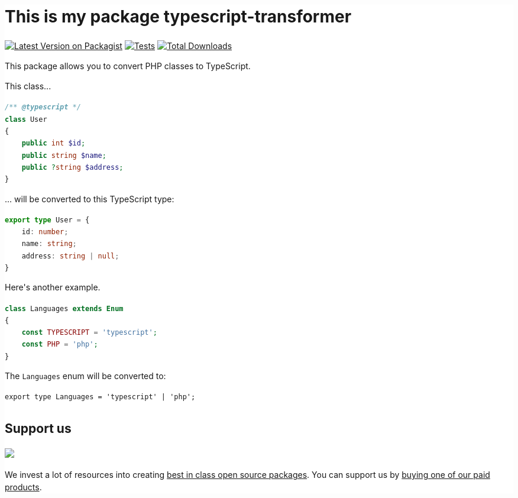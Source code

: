 # This is my package typescript-transformer

[![Latest Version on Packagist](https://img.shields.io/packagist/v/spatie/typescript-transformer.svg?style=flat-square)](https://packagist.org/packages/spatie/typescript-transformer)
[![Tests](https://img.shields.io/github/actions/workflow/status/spatie/typescript-transformer/run-tests.yml?branch=main&label=tests&style=flat-square)](https://github.com/spatie/typescript-transformer/actions/workflows/run-tests.yml)
[![Total Downloads](https://img.shields.io/packagist/dt/spatie/typescript-transformer.svg?style=flat-square)](https://packagist.org/packages/spatie/typescript-transformer)

This package allows you to convert PHP classes to TypeScript.

This class...

```php
/** @typescript */
class User
{
    public int $id;
    public string $name;
    public ?string $address;
}
```

... will be converted to this TypeScript type:

```ts
export type User = {
    id: number;
    name: string;
    address: string | null;
}
```

Here's another example.

```php
class Languages extends Enum
{
    const TYPESCRIPT = 'typescript';
    const PHP = 'php';
}
```

The `Languages` enum will be converted to:

```tsx
export type Languages = 'typescript' | 'php';
```

## Support us

[<img src="https://github-ads.s3.eu-central-1.amazonaws.com/typescript-transformer.jpg?t=1" width="419px" />](https://spatie.be/github-ad-click/typescript-transformer)

We invest a lot of resources into creating [best in class open source packages](https://spatie.be/open-source). You can
support us by [buying one of our paid products](https://spatie.be/open-source/support-us).
